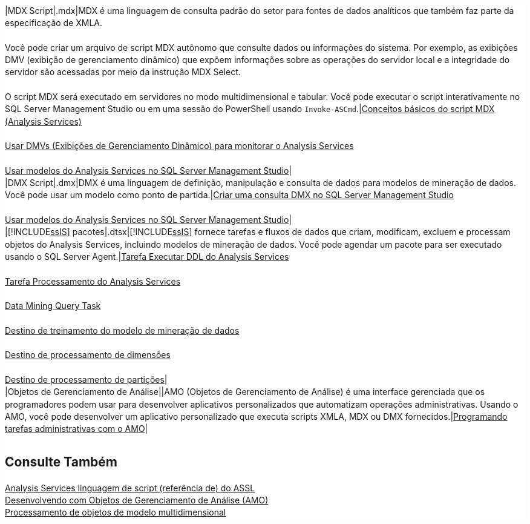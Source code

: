 |MDX Script|.mdx|MDX é uma linguagem de consulta padrão do setor para fontes de dados analíticos que também faz parte da especificação de XMLA.<br /><br /> Você pode criar um arquivo de script MDX autônomo que consulte dados ou informações do sistema. Por exemplo, as exibições DMV (exibição de gerenciamento dinâmico) que expõem informações sobre as operações do servidor local e a integridade do servidor são acessadas por meio da instrução MDX Select.<br /><br /> O script MDX será executado em servidores no modo multidimensional e tabular. Você pode executar o script interativamente no SQL Server Management Studio ou em uma sessão do PowerShell usando `Invoke-ASCmd`.|[Conceitos básicos do script MDX &#40;Analysis Services&#41;](multidimensional-models/mdx/mdx-scripting-fundamentals-analysis-services.md)<br /><br /> [Usar DMVs &#40;Exibições de Gerenciamento Dinâmico&#41; para monitorar o Analysis Services](instances/use-dynamic-management-views-dmvs-to-monitor-analysis-services.md)<br /><br /> [Usar modelos do Analysis Services no SQL Server Management Studio](instances/use-analysis-services-templates-in-sql-server-management-studio.md)|  
|DMX Script|.dmx|DMX é uma linguagem de definição, manipulação e consulta de dados para modelos de mineração de dados. Você pode usar um modelo como ponto de partida.|[Criar uma consulta DMX no SQL Server Management Studio](data-mining/create-a-dmx-query-in-sql-server-management-studio.md)<br /><br /> [Usar modelos do Analysis Services no SQL Server Management Studio](instances/use-analysis-services-templates-in-sql-server-management-studio.md)|  
|[!INCLUDE[ssIS](../includes/ssis-md.md)] pacotes|.dtsx|[!INCLUDE[ssIS](../includes/ssis-md.md)] fornece tarefas e fluxos de dados que criam, modificam, excluem e processam objetos do Analysis Services, incluindo modelos de mineração de dados. Você pode agendar um pacote para ser executado usando o SQL Server Agent.|[Tarefa Executar DDL do Analysis Services](../integration-services/control-flow/analysis-services-execute-ddl-task.md)<br /><br /> [Tarefa Processamento do Analysis Services](../integration-services/control-flow/analysis-services-processing-task.md)<br /><br /> [Data Mining Query Task](../integration-services/control-flow/data-mining-query-task.md)<br /><br /> [Destino de treinamento do modelo de mineração de dados](../integration-services/data-flow/data-mining-model-training-destination.md)<br /><br /> [Destino de processamento de dimensões](../integration-services/data-flow/dimension-processing-destination.md)<br /><br /> [Destino de processamento de partições](../integration-services/data-flow/partition-processing-destination.md)|  
|Objetos de Gerenciamento de Análise||AMO (Objetos de Gerenciamento de Análise) é uma interface gerenciada que os programadores podem usar para desenvolver aplicativos personalizados que automatizam operações administrativas. Usando o AMO, você pode desenvolver um aplicativo personalizado que executa scripts XMLA, MDX ou DMX fornecidos.|[Programando tarefas administrativas com o AMO](https://docs.microsoft.com/bi-reference/amo/programming-administrative-tasks-with-amo)|  
  
## <a name="see-also"></a>Consulte Também  
 [Analysis Services linguagem de script &#40;referência de&#41; do ASSL](https://docs.microsoft.com/bi-reference/assl/analysis-services-scripting-language-assl-for-xmla)   
 [Desenvolvendo com Objetos de Gerenciamento de Análise &#40;AMO&#41;](https://docs.microsoft.com/bi-reference/amo/developing-with-analysis-management-objects-amo)   
 [Processamento de objetos de modelo multidimensional](multidimensional-models/processing-a-multidimensional-model-analysis-services.md)  
  
  
